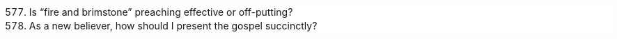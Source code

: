 577. Is “fire and brimstone” preaching effective or off-putting?   
578. As a new believer, how should I present the gospel succinctly?